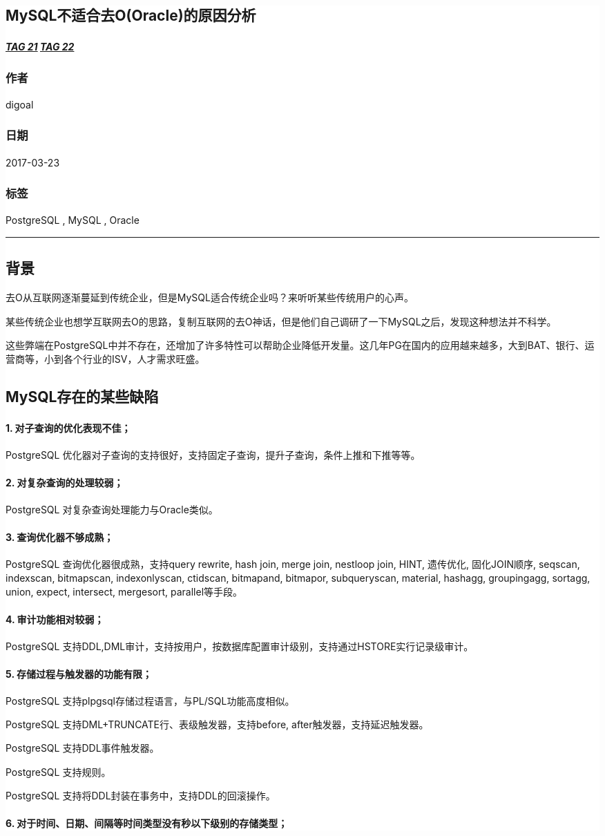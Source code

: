 ## MySQL不适合去O(Oracle)的原因分析  
##### [TAG 21](../class/21.md) [TAG 22](../class/22.md)
                      
### 作者                                                                   
digoal                 
                        
### 日期                   
2017-03-23                  
                    
### 标签                 
PostgreSQL , MySQL , Oracle   
                      
----                
                         
## 背景      
去O从互联网逐渐蔓延到传统企业，但是MySQL适合传统企业吗？来听听某些传统用户的心声。  
  
某些传统企业也想学互联网去O的思路，复制互联网的去O神话，但是他们自己调研了一下MySQL之后，发现这种想法并不科学。  
   
这些弊端在PostgreSQL中并不存在，还增加了许多特性可以帮助企业降低开发量。这几年PG在国内的应用越来越多，大到BAT、银行、运营商等，小到各个行业的ISV，人才需求旺盛。        
   
## MySQL存在的某些缺陷  
  
#### 1. 对子查询的优化表现不佳；  
  
PostgreSQL 优化器对子查询的支持很好，支持固定子查询，提升子查询，条件上推和下推等等。  
  
#### 2. 对复杂查询的处理较弱；  
  
PostgreSQL 对复杂查询处理能力与Oracle类似。  
  
#### 3. 查询优化器不够成熟；  
  
PostgreSQL 查询优化器很成熟，支持query rewrite, hash join, merge join, nestloop join, HINT, 遗传优化, 固化JOIN顺序, seqscan, indexscan, bitmapscan, indexonlyscan, ctidscan, bitmapand, bitmapor, subqueryscan, material, hashagg, groupingagg, sortagg, union, expect, intersect, mergesort, parallel等手段。  
  
#### 4. 审计功能相对较弱；  
  
PostgreSQL 支持DDL,DML审计，支持按用户，按数据库配置审计级别，支持通过HSTORE实行记录级审计。  
  
#### 5. 存储过程与触发器的功能有限；  
  
PostgreSQL 支持plpgsql存储过程语言，与PL/SQL功能高度相似。  
  
PostgreSQL 支持DML+TRUNCATE行、表级触发器，支持before, after触发器，支持延迟触发器。  
  
PostgreSQL 支持DDL事件触发器。  
  
PostgreSQL 支持规则。  
  
PostgreSQL 支持将DDL封装在事务中，支持DDL的回滚操作。  
  
#### 6. 对于时间、日期、间隔等时间类型没有秒以下级别的存储类型；  
  